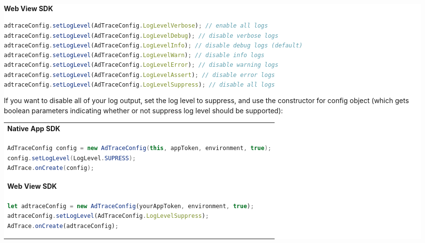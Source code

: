 </td>    
</tr>    
<tr>    
<td>    
<b>Web View SDK</b>    
</td>    
</tr>    
<tr>    
<td>

```js
adtraceConfig.setLogLevel(AdTraceConfig.LogLevelVerbose); // enable all logs
adtraceConfig.setLogLevel(AdTraceConfig.LogLevelDebug); // disable verbose logs
adtraceConfig.setLogLevel(AdTraceConfig.LogLevelInfo); // disable debug logs (default)
adtraceConfig.setLogLevel(AdTraceConfig.LogLevelWarn); // disable info logs
adtraceConfig.setLogLevel(AdTraceConfig.LogLevelError); // disable warning logs
adtraceConfig.setLogLevel(AdTraceConfig.LogLevelAssert); // disable error logs
adtraceConfig.setLogLevel(AdTraceConfig.LogLevelSuppress); // disable all logs
```

</td>    
</tr>    
</table>

If you want to disable all of your log output, set the log level to suppress, and use the constructor for config object (which gets boolean parameters indicating whether or not suppress log level should be supported):

<table>    
<tr>    
<td>    
<b>Native App SDK</b>    
</td>    
</tr>    
<tr>    
<td>

```java
AdTraceConfig config = new AdTraceConfig(this, appToken, environment, true);
config.setLogLevel(LogLevel.SUPRESS);
AdTrace.onCreate(config);
```

</td>    
</tr>    
<tr>    
<td>    
<b>Web View SDK</b>    
</td>    
</tr>    
<tr>    
<td>

```js
let adtraceConfig = new AdTraceConfig(yourAppToken, environment, true);
adtraceConfig.setLogLevel(AdTraceConfig.LogLevelSuppress);
AdTrace.onCreate(adtraceConfig);
```
